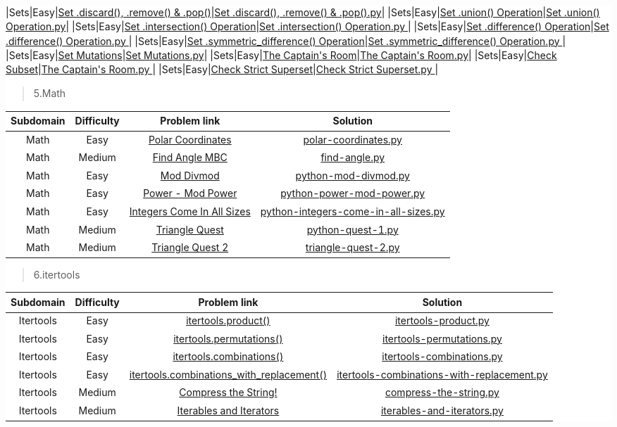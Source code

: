|Sets|Easy|[Set .discard(), .remove() & .pop()](https://www.hackerrank.com/challenges/py-set-discard-remove-pop/problem)|[Set .discard(), .remove() & .pop().py](https://github.com/Kushal997-das/Hackerrank/blob/master/Hackerrank_python/4.sets/32.Set%20.discard()%2C%20.remove()%20%26%20.pop().py)|
|Sets|Easy|[Set .union() Operation](https://www.hackerrank.com/challenges/py-set-union/problem)|[Set .union() Operation.py](https://github.com/Kushal997-das/Hackerrank/blob/master/Hackerrank_python/4.sets/33.Set%20.union()%20Operation.py)|
|Sets|Easy|[Set .intersection() Operation](https://www.hackerrank.com/challenges/py-set-intersection-operation/problem)|[Set .intersection() Operation.py ](https://github.com/Kushal997-das/Hackerrank/blob/master/Hackerrank_python/4.sets/34.Set%20.intersection()%20Operation.py)|
|Sets|Easy|[Set .difference() Operation](https://www.hackerrank.com/challenges/py-set-difference-operation/problem)|[Set .difference() Operation.py ](https://github.com/Kushal997-das/Hackerrank/blob/master/Hackerrank_python/4.sets/35.Set%20.difference()%20Operation.py)|
|Sets|Easy|[Set .symmetric_difference() Operation](https://www.hackerrank.com/challenges/py-set-symmetric-difference-operation/problem)|[Set .symmetric_difference() Operation.py ](https://github.com/Kushal997-das/Hackerrank/blob/master/Hackerrank_python/4.sets/36.Set%20.symmetric_difference()%20Operation.py)|
|Sets|Easy|[Set Mutations](https://www.hackerrank.com/challenges/py-set-mutations/problem)|[Set Mutations.py](https://github.com/Kushal997-das/Hackerrank/blob/master/Hackerrank_python/4.sets/37.Set%20Mutations.py)|
|Sets|Easy|[The Captain's Room](https://www.hackerrank.com/challenges/py-the-captains-room/problem)|[The Captain's Room.py](https://github.com/Kushal997-das/Hackerrank/blob/master/Hackerrank_python/4.sets/38.The%20Captain's%20Room.py)|
|Sets|Easy|[Check Subset](https://www.hackerrank.com/challenges/py-check-subset/problem)|[The Captain's Room.py ](https://github.com/Kushal997-das/Hackerrank/blob/master/Hackerrank_python/4.sets/38.The%20Captain's%20Room.py)|
|Sets|Easy|[Check Strict Superset](https://www.hackerrank.com/challenges/py-check-strict-superset/problem)|[Check Strict Superset.py ](https://github.com/Kushal997-das/Hackerrank/blob/master/Hackerrank_python/4.sets/40.Check%20Strict%20Superset.py)|

> 5.Math<br>

| Subdomain | Difficulty | Problem link | Solution |
|:---------:|:----------:|:-----------: |:--------:|
|Math|Easy|[Polar Coordinates](https://www.hackerrank.com/challenges/polar-coordinates/problem)|[polar-coordinates.py](https://github.com/Kushal997-das/Hackerrank/blob/master/Hackerrank_python/5.math/41.Polar%20Coordinates.py)|
|Math|Medium|[Find Angle MBC](https://www.hackerrank.com/challenges/find-angle/problem)|[find-angle.py](https://github.com/Kushal997-das/Hackerrank/blob/master/Hackerrank_python/5.math/42.Find%20Angle%20MBC.py)|
|Math|Easy|[Mod Divmod](https://www.hackerrank.com/challenges/python-mod-divmod/problem)|[python-mod-divmod.py](https://github.com/Kushal997-das/Hackerrank/blob/master/Hackerrank_python/5.math/43.Mod%20Divmod.py)|
|Math|Easy|[Power - Mod Power](https://www.hackerrank.com/challenges/python-power-mod-power/problem)|[python-power-mod-power.py](https://github.com/Kushal997-das/Hackerrank/blob/master/Hackerrank_python/5.math/44.Power%20-%20Mod%20Power.py)|
|Math|Easy|[Integers Come In All Sizes](https://www.hackerrank.com/challenges/python-integers-come-in-all-sizes/problem)|[python-integers-come-in-all-sizes.py](https://github.com/Kushal997-das/Hackerrank/blob/master/Hackerrank_python/5.math/45.Integers%20Come%20In%20All%20Sizes.py)|
|Math|Medium|[Triangle Quest](https://www.hackerrank.com/challenges/python-quest-1/problem)|[python-quest-1.py](https://github.com/Kushal997-das/Hackerrank/blob/master/Hackerrank_python/5.math/46.Triangle%20Quest.py)|
|Math|Medium|[Triangle Quest 2](https://www.hackerrank.com/challenges/triangle-quest-2/problem)|[triangle-quest-2.py](https://github.com/Kushal997-das/Hackerrank/blob/master/Hackerrank_python/5.math/47.Triangle%20Quest%202.py)|

> 6.itertools<br>

| Subdomain | Difficulty | Problem link | Solution |
|:---------:|:----------:|:-----------: |:--------:|
|Itertools|Easy|[itertools.product()](https://www.hackerrank.com/challenges/itertools-product/problem)|[itertools-product.py](https://github.com/Kushal997-das/Competitive-Programming/blob/master/Hackerrank_python/6.itertools/48.itertools.product().py)|
|Itertools|Easy|[itertools.permutations()](https://www.hackerrank.com/challenges/itertools-permutations/problem)|[itertools-permutations.py](https://github.com/Kushal997-das/Competitive-Programming/blob/master/Hackerrank_python/6.itertools/49.itertools.permutations().py)|
|Itertools|Easy|[itertools.combinations()](https://www.hackerrank.com/challenges/itertools-combinations/problem)|[itertools-combinations.py](https://github.com/Kushal997-das/Competitive-Programming/blob/master/Hackerrank_python/6.itertools/50.itertools.combinations().py)|
|Itertools|Easy|[itertools.combinations_with_replacement()](https://www.hackerrank.com/challenges/itertools-combinations-with-replacement/problem)|[itertools-combinations-with-replacement.py](https://github.com/Kushal997-das/Competitive-Programming/blob/master/Hackerrank_python/6.itertools/51.itertools.combinations_with_replacement().py)|
|Itertools|Medium|[Compress the String!](https://www.hackerrank.com/challenges/compress-the-string/problem)|[compress-the-string.py](https://github.com/Kushal997-das/Competitive-Programming/blob/master/Hackerrank_python/6.itertools/52.Compress%20the%20String!.py)|
|Itertools|Medium|[Iterables and Iterators](https://www.hackerrank.com/challenges/iterables-and-iterators/problem)|[iterables-and-iterators.py](https://github.com/Kushal997-das/Competitive-Programming/blob/master/Hackerrank_python/6.itertools/53.Iterables%20and%20Iterators.py)|
